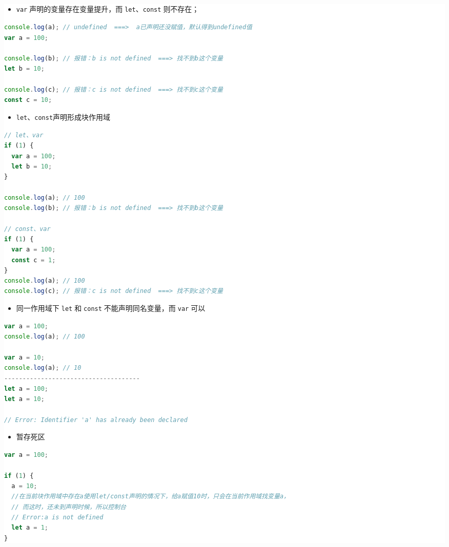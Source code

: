 - `var` 声明的变量存在变量提升，而 `let`、`const` 则不存在；

```javascript
console.log(a); // undefined  ===>  a已声明还没赋值，默认得到undefined值
var a = 100;

console.log(b); // 报错：b is not defined  ===> 找不到b这个变量
let b = 10;

console.log(c); // 报错：c is not defined  ===> 找不到c这个变量
const c = 10;
```

- `let`、`const`声明形成块作用域

```javascript
// let、var
if (1) {
  var a = 100;
  let b = 10;
}

console.log(a); // 100
console.log(b); // 报错：b is not defined  ===> 找不到b这个变量

// const、var
if (1) {
  var a = 100;
  const c = 1;
}
console.log(a); // 100
console.log(c); // 报错：c is not defined  ===> 找不到c这个变量
```

- 同一作用域下 `let` 和 `const` 不能声明同名变量，而 `var` 可以

```javascript
var a = 100;
console.log(a); // 100

var a = 10;
console.log(a); // 10
-------------------------------------
let a = 100;
let a = 10;

// Error: Identifier 'a' has already been declared
```

- 暂存死区

```javascript
var a = 100;

if (1) {
  a = 10;
  //在当前块作用域中存在a使用let/const声明的情况下，给a赋值10时，只会在当前作用域找变量a，
  // 而这时，还未到声明时候，所以控制台
  // Error:a is not defined
  let a = 1;
}
```
